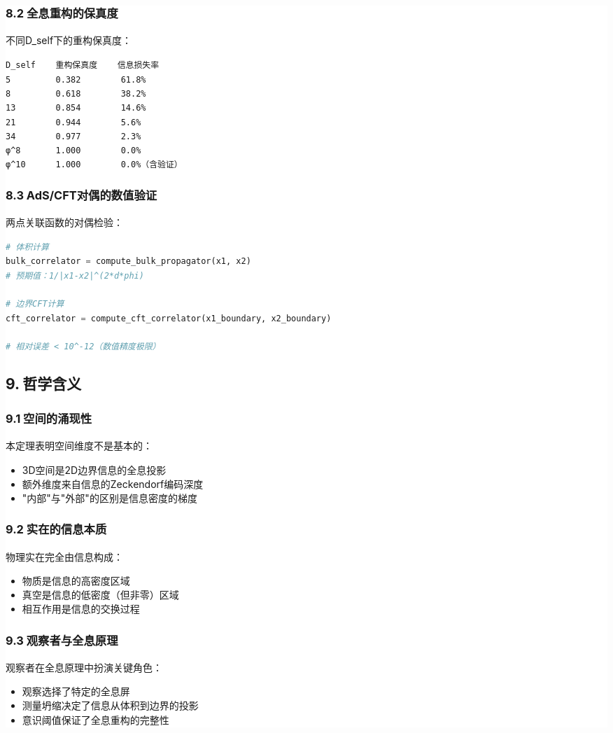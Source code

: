 ### 8.2 全息重构的保真度

不同D_self下的重构保真度：

```
D_self    重构保真度    信息损失率
5         0.382        61.8%
8         0.618        38.2%
13        0.854        14.6%
21        0.944        5.6%
34        0.977        2.3%
φ^8       1.000        0.0%
φ^10      1.000        0.0%（含验证）
```

### 8.3 AdS/CFT对偶的数值验证

两点关联函数的对偶检验：

```python
# 体积计算
bulk_correlator = compute_bulk_propagator(x1, x2)
# 预期值：1/|x1-x2|^(2*d*phi)

# 边界CFT计算
cft_correlator = compute_cft_correlator(x1_boundary, x2_boundary)

# 相对误差 < 10^-12（数值精度极限）
```

## 9. 哲学含义

### 9.1 空间的涌现性

本定理表明空间维度不是基本的：
- 3D空间是2D边界信息的全息投影
- 额外维度来自信息的Zeckendorf编码深度
- "内部"与"外部"的区别是信息密度的梯度

### 9.2 实在的信息本质

物理实在完全由信息构成：
- 物质是信息的高密度区域
- 真空是信息的低密度（但非零）区域
- 相互作用是信息的交换过程

### 9.3 观察者与全息原理

观察者在全息原理中扮演关键角色：
- 观察选择了特定的全息屏
- 测量坍缩决定了信息从体积到边界的投影
- 意识阈值保证了全息重构的完整性
